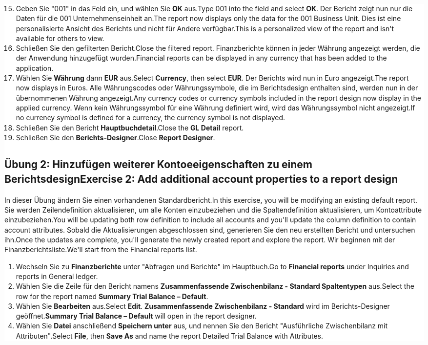 15. <span data-ttu-id="5667d-141">Geben Sie "001" in das Feld ein, und wählen Sie **OK** aus.</span><span class="sxs-lookup"><span data-stu-id="5667d-141">Type 001 into the field and select **OK**.</span></span> <span data-ttu-id="5667d-142">Der Bericht zeigt nun nur die Daten für die 001 Unternehmenseinheit an.</span><span class="sxs-lookup"><span data-stu-id="5667d-142">The report now displays only the data for the 001 Business Unit.</span></span> <span data-ttu-id="5667d-143">Dies ist eine personalisierte Ansicht des Berichts und nicht für Andere verfügbar.</span><span class="sxs-lookup"><span data-stu-id="5667d-143">This is a personalized view of the report and isn't available for others to view.</span></span>
16. <span data-ttu-id="5667d-144">Schließen Sie den gefilterten Bericht.</span><span class="sxs-lookup"><span data-stu-id="5667d-144">Close the filtered report.</span></span> <span data-ttu-id="5667d-145">Finanzberichte können in jeder Währung angezeigt werden, die der Anwendung hinzugefügt wurden.</span><span class="sxs-lookup"><span data-stu-id="5667d-145">Financial reports can be displayed in any currency that has been added to the application.</span></span>
17. <span data-ttu-id="5667d-146">Wählen Sie **Währung** dann **EUR** aus.</span><span class="sxs-lookup"><span data-stu-id="5667d-146">Select **Currency**, then select **EUR**.</span></span> <span data-ttu-id="5667d-147">Der Berichts wird nun in Euro angezeigt.</span><span class="sxs-lookup"><span data-stu-id="5667d-147">The report now displays in Euros.</span></span> <span data-ttu-id="5667d-148">Alle Währungscodes oder Währungssymbole, die im Berichtsdesign enthalten sind, werden nun in der übernommenen Währung angezeigt.</span><span class="sxs-lookup"><span data-stu-id="5667d-148">Any currency codes or currency symbols included in the report design now display in the applied currency.</span></span> <span data-ttu-id="5667d-149">Wenn kein Währungssymbol für eine Währung definiert wird, wird das Währungssymbol nicht angezeigt.</span><span class="sxs-lookup"><span data-stu-id="5667d-149">If no currency symbol is defined for a currency, the currency symbol is not displayed.</span></span>
18. <span data-ttu-id="5667d-150">Schließen Sie den Bericht **Hauptbuchdetail**.</span><span class="sxs-lookup"><span data-stu-id="5667d-150">Close the **GL Detail** report.</span></span>
19. <span data-ttu-id="5667d-151">Schließen Sie den **Berichts-Designer**.</span><span class="sxs-lookup"><span data-stu-id="5667d-151">Close **Report Designer**.</span></span>

## <a name="exercise-2-add-additional-account-properties-to-a-report-design"></a><span data-ttu-id="5667d-152">Übung 2: Hinzufügen weiterer Kontoeeigenschaften zu einem Berichtsdesign</span><span class="sxs-lookup"><span data-stu-id="5667d-152">Exercise 2: Add additional account properties to a report design</span></span>
<span data-ttu-id="5667d-153">In dieser Übung ändern Sie einen vorhandenen Standardbericht.</span><span class="sxs-lookup"><span data-stu-id="5667d-153">In this exercise, you will be modifying an existing default report.</span></span> <span data-ttu-id="5667d-154">Sie werden Zeilendefinition aktualisieren, um alle Konten einzubeziehen und die Spaltendefinition aktualisieren, um Kontoattribute einzubeziehen.</span><span class="sxs-lookup"><span data-stu-id="5667d-154">You will be updating both row definition to include all accounts and you'll update the column definition to contain account attributes.</span></span> <span data-ttu-id="5667d-155">Sobald die Aktualisierungen abgeschlossen sind, generieren Sie den neu erstellten Bericht und untersuchen ihn.</span><span class="sxs-lookup"><span data-stu-id="5667d-155">Once the updates are complete, you'll generate the newly created report and explore the report.</span></span> <span data-ttu-id="5667d-156">Wir beginnen mit der Finanzberichtsliste.</span><span class="sxs-lookup"><span data-stu-id="5667d-156">We'll start from the Financial reports list.</span></span>

1. <span data-ttu-id="5667d-157">Wechseln Sie zu **Finanzberichte** unter "Abfragen und Berichte" im Hauptbuch.</span><span class="sxs-lookup"><span data-stu-id="5667d-157">Go to **Financial reports** under Inquiries and reports in General ledger.</span></span>
2. <span data-ttu-id="5667d-158">Wählen Sie die Zeile für den Bericht namens **Zusammenfassende Zwischenbilanz - Standard Spaltentypen** aus.</span><span class="sxs-lookup"><span data-stu-id="5667d-158">Select the row for the report named **Summary Trial Balance – Default**.</span></span>
3. <span data-ttu-id="5667d-159">Wählen Sie **Bearbeiten** aus.</span><span class="sxs-lookup"><span data-stu-id="5667d-159">Select **Edit**.</span></span> <span data-ttu-id="5667d-160">**Zusammenfassende Zwischenbilanz - Standard** wird im Berichts-Designer geöffnet.</span><span class="sxs-lookup"><span data-stu-id="5667d-160">**Summary Trial Balance – Default** will open in the report designer.</span></span>
4. <span data-ttu-id="5667d-161">Wählen Sie **Datei** anschließend **Speichern unter** aus, und nennen Sie den Bericht "Ausführliche Zwischenbilanz mit Attributen".</span><span class="sxs-lookup"><span data-stu-id="5667d-161">Select **File**, then **Save As** and name the report Detailed Trial Balance with Attributes.</span></span>
